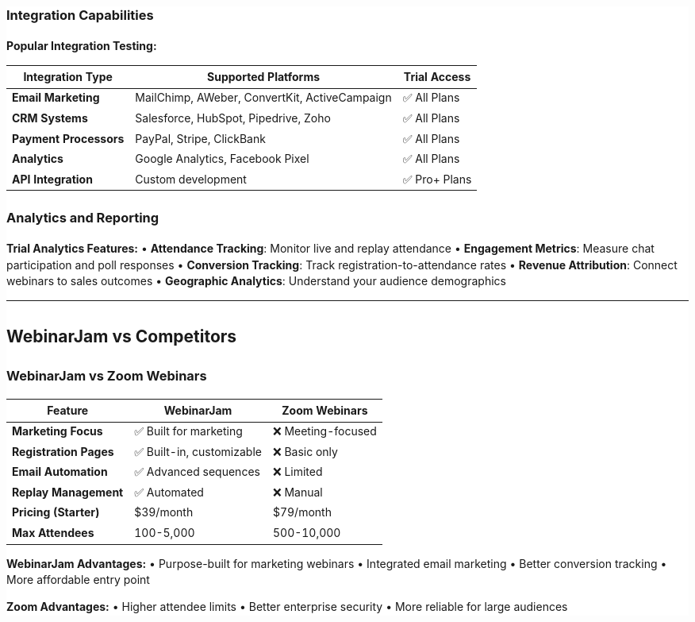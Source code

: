 ### Integration Capabilities

**Popular Integration Testing:**

| Integration Type | Supported Platforms | Trial Access |
|------------------|-------------------|--------------|
| **Email Marketing** | MailChimp, AWeber, ConvertKit, ActiveCampaign | ✅ All Plans |
| **CRM Systems** | Salesforce, HubSpot, Pipedrive, Zoho | ✅ All Plans |
| **Payment Processors** | PayPal, Stripe, ClickBank | ✅ All Plans |
| **Analytics** | Google Analytics, Facebook Pixel | ✅ All Plans |
| **API Integration** | Custom development | ✅ Pro+ Plans |

### Analytics and Reporting

**Trial Analytics Features:**
• **Attendance Tracking**: Monitor live and replay attendance
• **Engagement Metrics**: Measure chat participation and poll responses
• **Conversion Tracking**: Track registration-to-attendance rates
• **Revenue Attribution**: Connect webinars to sales outcomes
• **Geographic Analytics**: Understand your audience demographics

---

## WebinarJam vs Competitors

### WebinarJam vs Zoom Webinars

| Feature | WebinarJam | Zoom Webinars |
|---------|------------|---------------|
| **Marketing Focus** | ✅ Built for marketing | ❌ Meeting-focused |
| **Registration Pages** | ✅ Built-in, customizable | ❌ Basic only |
| **Email Automation** | ✅ Advanced sequences | ❌ Limited |
| **Replay Management** | ✅ Automated | ❌ Manual |
| **Pricing (Starter)** | $39/month | $79/month |
| **Max Attendees** | 100-5,000 | 500-10,000 |

**WebinarJam Advantages:**
• Purpose-built for marketing webinars
• Integrated email marketing
• Better conversion tracking
• More affordable entry point

**Zoom Advantages:**
• Higher attendee limits
• Better enterprise security
• More reliable for large audiences

